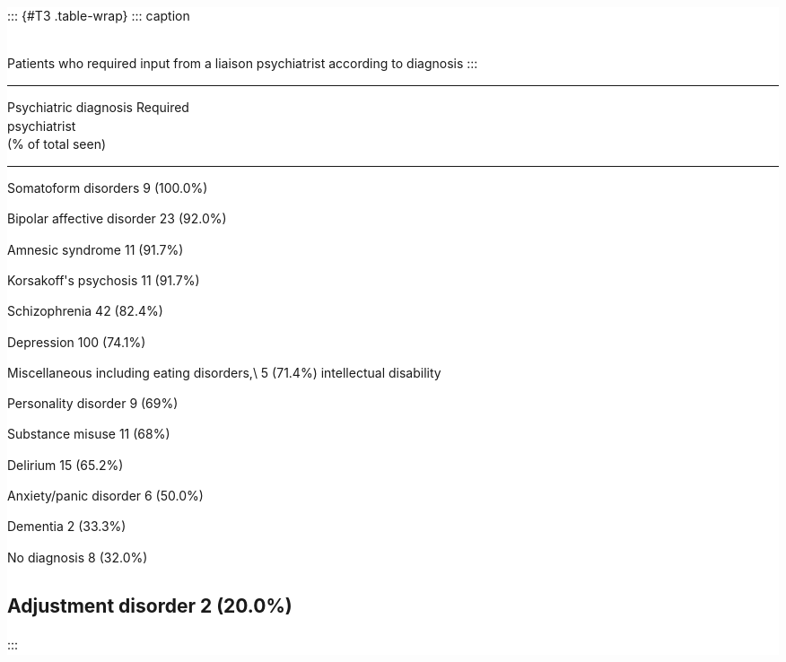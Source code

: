 ::: {#T3 .table-wrap}
::: caption
###### 

Patients who required input from a liaison psychiatrist according to
diagnosis
:::

  ----------------------------------------------------------------
  Psychiatric diagnosis                             Required\
                                                  psychiatrist\
                                                (% of total seen)
  -------------------------------------------- -------------------
  Somatoform disorders                             9 (100.0%)

                                               

  Bipolar affective disorder                       23 (92.0%)

                                               

  Amnesic syndrome                                 11 (91.7%)

                                               

  Korsakoff\'s psychosis                           11 (91.7%)

                                               

  Schizophrenia                                    42 (82.4%)

                                               

  Depression                                       100 (74.1%)

                                               

  Miscellaneous including eating disorders,\        5 (71.4%)
  intellectual disability                      

                                               

  Personality disorder                               9 (69%)

                                               

  Substance misuse                                  11 (68%)

                                               

  Delirium                                         15 (65.2%)

                                               

  Anxiety/panic disorder                            6 (50.0%)

                                               

  Dementia                                          2 (33.3%)

                                               

  No diagnosis                                      8 (32.0%)

                                               

  Adjustment disorder                               2 (20.0%)
  ----------------------------------------------------------------
:::
